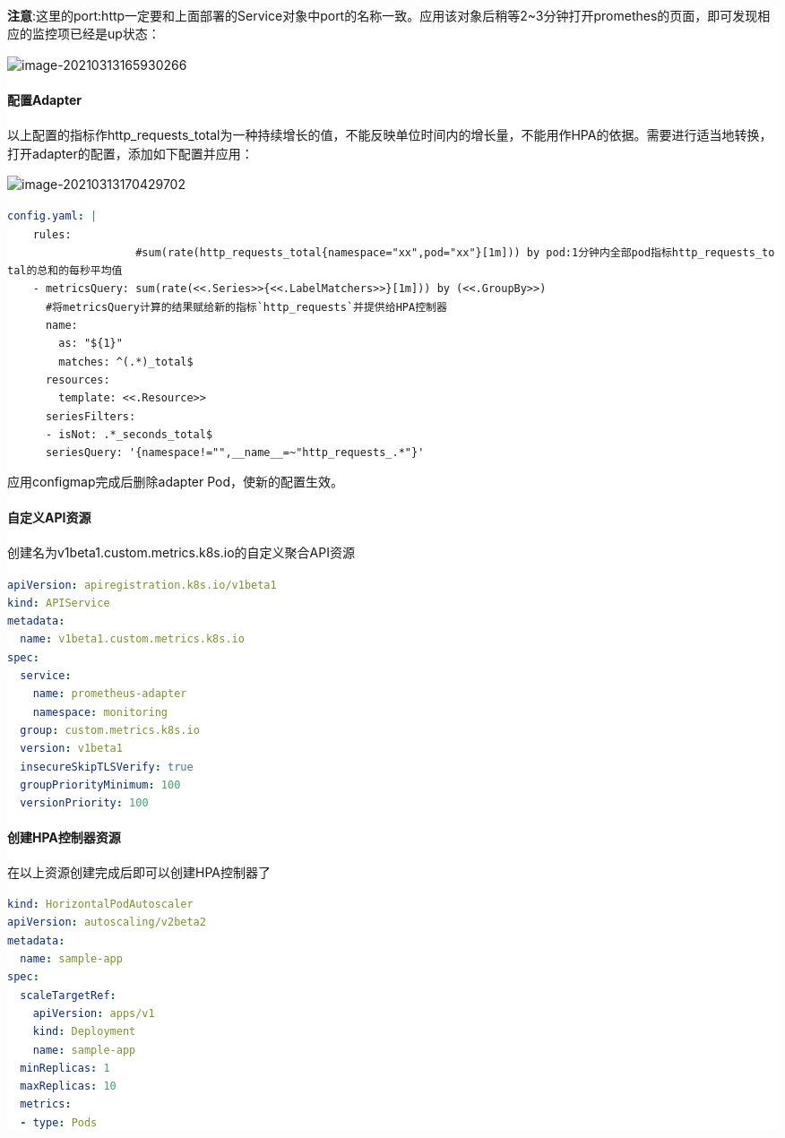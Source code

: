 **注意**:这里的port:http一定要和上面部署的Service对象中port的名称一致。应用该对象后稍等2~3分钟打开promethes的页面，即可发现相应的监控项已经是up状态：

![image-20210313165930266](https://imagesofhexo.oss-cn-shanghai.aliyuncs.com/typora/image-20210313165930266.png)

#### 配置Adapter

以上配置的指标作http_requests_total为一种持续增长的值，不能反映单位时间内的增长量，不能用作HPA的依据。需要进行适当地转换，打开adapter的配置，添加如下配置并应用：

![image-20210313170429702](https://imagesofhexo.oss-cn-shanghai.aliyuncs.com/typora/image-20210313170429702.png)

```yaml
config.yaml: |
    rules:
                    #sum(rate(http_requests_total{namespace="xx",pod="xx"}[1m])) by pod:1分钟内全部pod指标http_requests_total的总和的每秒平均值
    - metricsQuery: sum(rate(<<.Series>>{<<.LabelMatchers>>}[1m])) by (<<.GroupBy>>)                                       
      #将metricsQuery计算的结果赋给新的指标`http_requests`并提供给HPA控制器
      name:
        as: "${1}"
        matches: ^(.*)_total$
      resources:
        template: <<.Resource>>
      seriesFilters:
      - isNot: .*_seconds_total$
      seriesQuery: '{namespace!="",__name__=~"http_requests_.*"}'
```

应用configmap完成后删除adapter Pod，使新的配置生效。

#### 自定义API资源

创建名为v1beta1.custom.metrics.k8s.io的自定义聚合API资源

```yaml
apiVersion: apiregistration.k8s.io/v1beta1
kind: APIService
metadata:
  name: v1beta1.custom.metrics.k8s.io
spec:
  service:
    name: prometheus-adapter
    namespace: monitoring
  group: custom.metrics.k8s.io
  version: v1beta1
  insecureSkipTLSVerify: true
  groupPriorityMinimum: 100
  versionPriority: 100
```

#### 创建HPA控制器资源

在以上资源创建完成后即可以创建HPA控制器了

```yaml
kind: HorizontalPodAutoscaler
apiVersion: autoscaling/v2beta2
metadata:
  name: sample-app
spec:
  scaleTargetRef:
    apiVersion: apps/v1
    kind: Deployment
    name: sample-app
  minReplicas: 1
  maxReplicas: 10
  metrics:
  - type: Pods
```